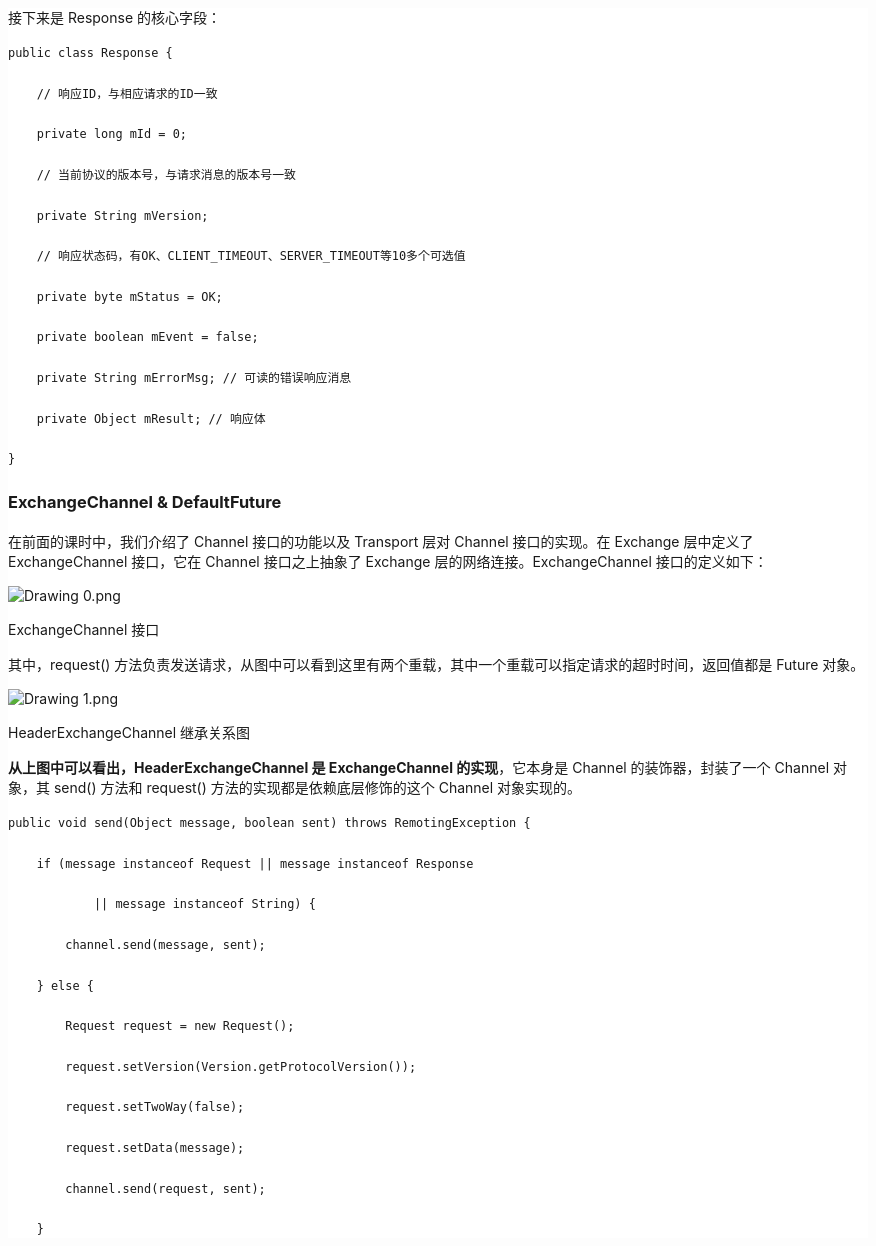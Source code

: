 接下来是 Response 的核心字段：

```
public class Response {

    // 响应ID，与相应请求的ID一致

    private long mId = 0;

    // 当前协议的版本号，与请求消息的版本号一致

    private String mVersion;

    // 响应状态码，有OK、CLIENT_TIMEOUT、SERVER_TIMEOUT等10多个可选值

    private byte mStatus = OK; 

    private boolean mEvent = false;

    private String mErrorMsg; // 可读的错误响应消息

    private Object mResult; // 响应体

}

```

### ExchangeChannel & DefaultFuture

在前面的课时中，我们介绍了 Channel 接口的功能以及 Transport 层对 Channel 接口的实现。在 Exchange 层中定义了 ExchangeChannel 接口，它在 Channel 接口之上抽象了 Exchange 层的网络连接。ExchangeChannel 接口的定义如下：

![Drawing 0.png](assets/Ciqc1F90Q-OAE4K1AADklLgEs0k481.png)

ExchangeChannel 接口

其中，request() 方法负责发送请求，从图中可以看到这里有两个重载，其中一个重载可以指定请求的超时时间，返回值都是 Future 对象。

![Drawing 1.png](assets/CgqCHl90Q_SAIt4sAAAzhH5TZiw571.png)

HeaderExchangeChannel 继承关系图

**从上图中可以看出，HeaderExchangeChannel 是 ExchangeChannel 的实现**，它本身是 Channel 的装饰器，封装了一个 Channel 对象，其 send() 方法和 request() 方法的实现都是依赖底层修饰的这个 Channel 对象实现的。

```
public void send(Object message, boolean sent) throws RemotingException {

    if (message instanceof Request || message instanceof Response

            || message instanceof String) {

        channel.send(message, sent);

    } else {

        Request request = new Request();

        request.setVersion(Version.getProtocolVersion());

        request.setTwoWay(false);

        request.setData(message);

        channel.send(request, sent);

    }
```